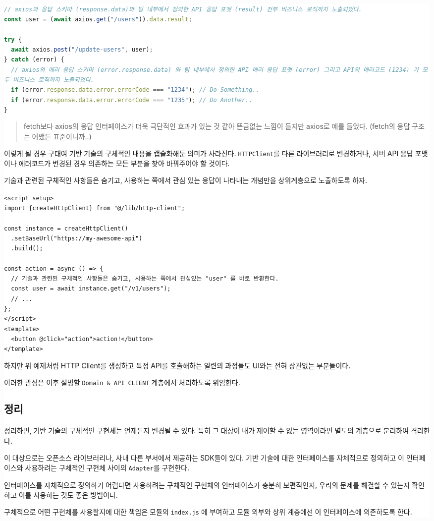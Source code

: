 ```javascript
// axios의 응답 스키마 (response.data)와 팀 내부에서 정의한 API 응답 포맷 (result) 전부 비즈니스 로직까지 노출되었다.
const user = (await axios.get("/users")).data.result;

try {
  await axios.post("/update-users", user);
} catch (error) {
  // axios의 에러 응답 스키마 (error.response.data) 와 팀 내부에서 정의한 API 에러 응답 포맷 (error) 그리고 API의 에러코드 (1234) 가 모두 비즈니스 로직까지 노출되었다.
  if (error.response.data.error.errorCode === "1234"); // Do Something..
  if (error.response.data.error.errorCode === "1235"); // Do Another..
}
```

> fetch보다 axios의 응답 인터페이스가 더욱 극단적인 효과가 있는 것 같아 뜬금없는 느낌이 들지만 axios로 예를 들었다. (fetch의 응답 구조는 어쨌든 표준이니까..)

이렇게 될 경우 구태여 기반 기술의 구체적인 내용을 캡슐화해둔 의미가 사라진다.
`HTTPClient`를 다른 라이브러리로 변경하거나, 서버 API 응답 포맷이나 에러코드가 변경된 경우 의존하는 모든 부분을 찾아 바꿔주어야 할 것이다.

기술과 관련된 구체적인 사항들은 숨기고, 사용하는 쪽에서 관심 있는 응답이 나타내는 개념만을 상위계층으로 노출하도록 하자.

```vue
<script setup>
import {createHttpClient} from "@/lib/http-client";

const instance = createHttpClient()
  .setBaseUrl("https://my-awesome-api")
  .build();

const action = async () => {
  // 기술과 관련된 구체적인 사항들은 숨기고, 사용하는 쪽에서 관심있는 "user" 를 바로 반환한다.
  const user = await instance.get("/v1/users");
  // ...
};
</script>
<template>
  <button @click="action">action!</button>
</template>
```

하지만 위 예제처럼 HTTP Client를 생성하고 특정 API를 호출해하는 일련의 과정들도 UI와는 전혀 상관없는 부분들이다.

이러한 관심은 이후 설명할 `Domain & API CLIENT` 계층에서 처리하도록 위임한다.

## 정리

정리하면, 기반 기술의 구체적인 구현체는 언제든지 변경될 수 있다.
특히 그 대상이 내가 제어할 수 없는 영역이라면 별도의 계층으로 분리하여 격리한다.

이 대상으로는 오픈소스 라이브러리나, 사내 다른 부서에서 제공하는 SDK들이 있다.
기반 기술에 대한 인터페이스를 자체적으로 정의하고 이 인터페이스와 사용하려는 구체적인 구현체 사이의 `Adapter`를 구현한다.

인터페이스를 자체적으로 정의하기 어렵다면 사용하려는 구체적인 구현체의 인터페이스가 충분히 보편적인지, 우리의 문제를 해결할 수 있는지 확인하고 이를 사용하는 것도 좋은 방법이다.

구체적으로 어떤 구현체를 사용할지에 대한 책임은 모듈의 `index.js` 에 부여하고 모듈 외부와 상위 계층에선 이 인터페이스에 의존하도록 한다.
